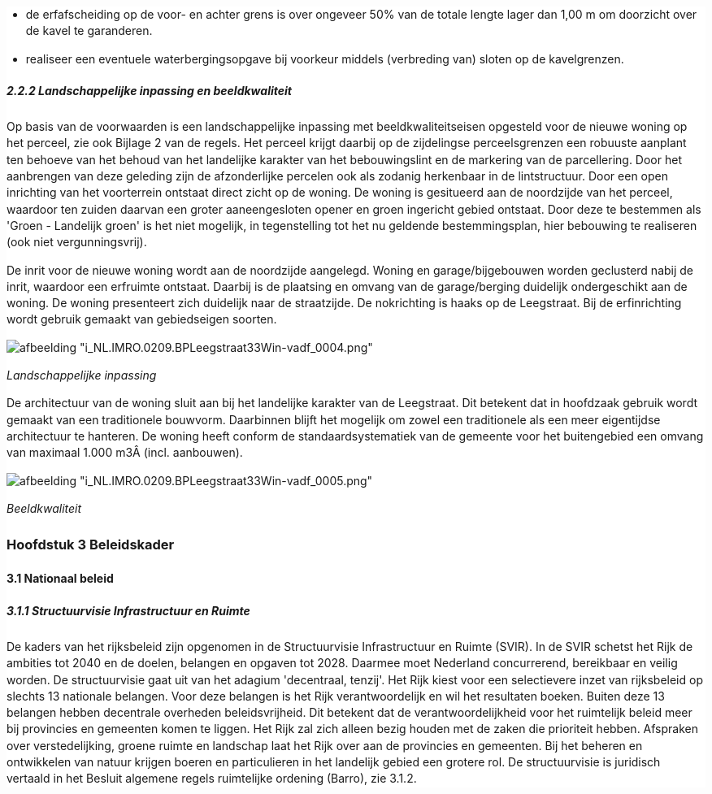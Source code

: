 * de erfafscheiding op de voor\- en achter grens is over ongeveer 50% van de totale lengte lager dan 1,00 m om doorzicht over de kavel te garanderen.

* realiseer een eventuele waterbergingsopgave bij voorkeur middels (verbreding van) sloten op de kavelgrenzen.

##### 2\.2\.2 Landschappelijke inpassing en beeldkwaliteit

Op basis van de voorwaarden is een landschappelijke inpassing met beeldkwaliteitseisen opgesteld voor de nieuwe woning op het perceel, zie ook Bijlage 2 van de regels. Het perceel krijgt daarbij op de zijdelingse perceelsgrenzen een robuuste aanplant ten behoeve van het behoud van het landelijke karakter van het bebouwingslint en de markering van de parcellering. Door het aanbrengen van deze geleding zijn de afzonderlijke percelen ook als zodanig herkenbaar in de lintstructuur. Door een open inrichting van het voorterrein ontstaat direct zicht op de woning. De woning is gesitueerd aan de noordzijde van het perceel, waardoor ten zuiden daarvan een groter aaneengesloten opener en groen ingericht gebied ontstaat. Door deze te bestemmen als 'Groen \- Landelijk groen' is het niet mogelijk, in tegenstelling tot het nu geldende bestemmingsplan, hier bebouwing te realiseren (ook niet vergunningsvrij).

De inrit voor de nieuwe woning wordt aan de noordzijde aangelegd. Woning en garage/bijgebouwen worden geclusterd nabij de inrit, waardoor een erfruimte ontstaat. Daarbij is de plaatsing en omvang van de garage/berging duidelijk ondergeschikt aan de woning. De woning presenteert zich duidelijk naar de straatzijde. De nokrichting is haaks op de Leegstraat. Bij de erfinrichting wordt gebruik gemaakt van gebiedseigen soorten.

![afbeelding "i_NL.IMRO.0209.BPLeegstraat33Win-vadf_0004.png"](i_NL.IMRO.0209.BPLeegstraat33Win-vadf_0004.png)

*Landschappelijke inpassing*

De architectuur van de woning sluit aan bij het landelijke karakter van de Leegstraat. Dit betekent dat in hoofdzaak gebruik wordt gemaakt van een traditionele bouwvorm. Daarbinnen blijft het mogelijk om zowel een traditionele als een meer eigentijdse architectuur te hanteren. De woning heeft conform de standaardsystematiek van de gemeente voor het buitengebied een omvang van maximaal 1\.000 m3Â (incl. aanbouwen).

![afbeelding "i_NL.IMRO.0209.BPLeegstraat33Win-vadf_0005.png"](i_NL.IMRO.0209.BPLeegstraat33Win-vadf_0005.png)

*Beeldkwaliteit*

### Hoofdstuk 3 Beleidskader

#### 3\.1 Nationaal beleid

##### 3\.1\.1 Structuurvisie Infrastructuur en Ruimte

De kaders van het rijksbeleid zijn opgenomen in de Structuurvisie Infrastructuur en Ruimte (SVIR). In de SVIR schetst het Rijk de ambities tot 2040 en de doelen, belangen en opgaven tot 2028\. Daarmee moet Nederland concurrerend, bereikbaar en veilig worden. De structuurvisie gaat uit van het adagium 'decentraal, tenzij'. Het Rijk kiest voor een selectievere inzet van rijksbeleid op slechts 13 nationale belangen. Voor deze belangen is het Rijk verantwoordelijk en wil het resultaten boeken. Buiten deze 13 belangen hebben decentrale overheden beleidsvrijheid. Dit betekent dat de verantwoordelijkheid voor het ruimtelijk beleid meer bij provincies en gemeenten komen te liggen. Het Rijk zal zich alleen bezig houden met de zaken die prioriteit hebben. Afspraken over verstedelijking, groene ruimte en landschap laat het Rijk over aan de provincies en gemeenten. Bij het beheren en ontwikkelen van natuur krijgen boeren en particulieren in het landelijk gebied een grotere rol. De structuurvisie is juridisch vertaald in het Besluit algemene regels ruimtelijke ordening (Barro), zie 3\.1\.2.
